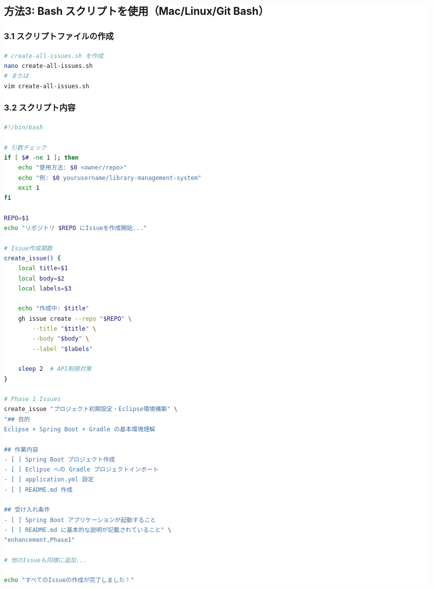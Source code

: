 
## 方法3: Bash スクリプトを使用（Mac/Linux/Git Bash）

### 3.1 スクリプトファイルの作成

```bash
# create-all-issues.sh を作成
nano create-all-issues.sh
# または
vim create-all-issues.sh
```

### 3.2 スクリプト内容

```bash
#!/bin/bash

# 引数チェック
if [ $# -ne 1 ]; then
    echo "使用方法: $0 <owner/repo>"
    echo "例: $0 yourusername/library-management-system"
    exit 1
fi

REPO=$1
echo "リポジトリ $REPO にIssueを作成開始..."

# Issue作成関数
create_issue() {
    local title=$1
    local body=$2
    local labels=$3
    
    echo "作成中: $title"
    gh issue create --repo "$REPO" \
        --title "$title" \
        --body "$body" \
        --label "$labels"
    
    sleep 2  # API制限対策
}

# Phase 1 Issues
create_issue "プロジェクト初期設定・Eclipse環境構築" \
"## 目的
Eclipse + Spring Boot + Gradle の基本環境理解

## 作業内容
- [ ] Spring Boot プロジェクト作成
- [ ] Eclipse への Gradle プロジェクトインポート
- [ ] application.yml 設定
- [ ] README.md 作成

## 受け入れ条件
- [ ] Spring Boot アプリケーションが起動すること
- [ ] README.md に基本的な説明が記載されていること" \
"enhancement,Phase1"

# 他のIssueも同様に追加...

echo "すべてのIssueの作成が完了しました！"
```
